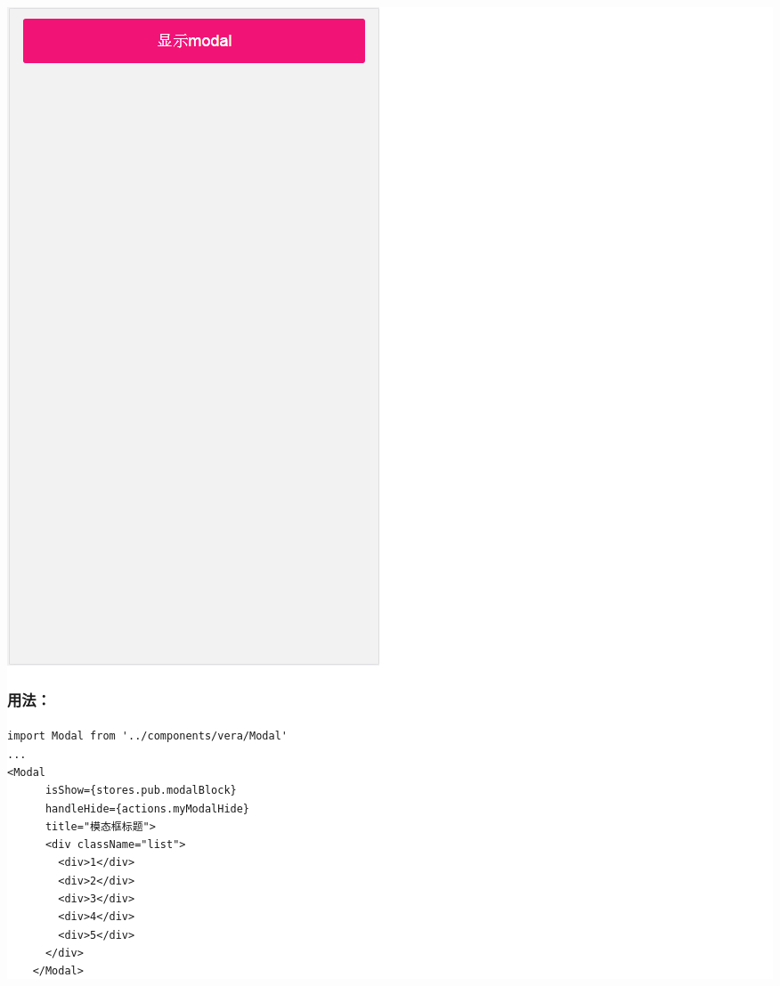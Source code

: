 ![modal 图片示例](images/examples/react-modal.gif)

### 用法：

	import Modal from '../components/vera/Modal'
	...
	<Modal 
          isShow={stores.pub.modalBlock} 
          handleHide={actions.myModalHide} 
          title="模态框标题">
          <div className="list">
            <div>1</div>
            <div>2</div>
            <div>3</div>
            <div>4</div>
            <div>5</div>
          </div>
        </Modal>
